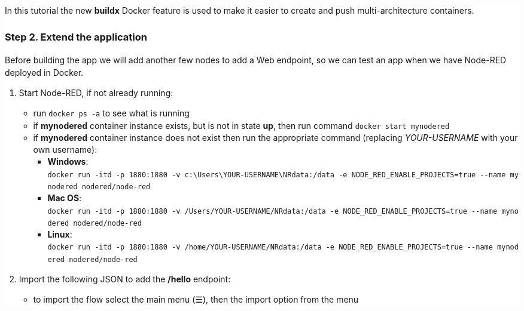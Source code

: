 In this tutorial the new **buildx** Docker feature is used to make it easier to create and push multi-architecture containers.

### Step 2. Extend the application

Before building the app we will add another few nodes to add a Web endpoint, so we can test an app when we have Node-RED deployed in Docker.

1. Start Node-RED, if not already running:
    * run `docker ps -a` to see what is running
    * if **mynodered** container instance exists, but is not in state **up**, then run command `docker start mynodered`
    * if **mynodered** container instance does not exist then run the appropriate command (replacing *YOUR-USERNAME* with your own username):
      * **Windows**:  
          `docker run -itd -p 1880:1880 -v c:\Users\YOUR-USERNAME\NRdata:/data -e NODE_RED_ENABLE_PROJECTS=true --name mynodered nodered/node-red`
      * **Mac OS**:  
          `docker run -itd -p 1880:1880 -v /Users/YOUR-USERNAME/NRdata:/data -e NODE_RED_ENABLE_PROJECTS=true --name mynodered nodered/node-red`
      * **Linux**:  
          `docker run -itd -p 1880:1880 -v /home/YOUR-USERNAME/NRdata:/data -e NODE_RED_ENABLE_PROJECTS=true --name mynodered nodered/node-red`
2. Import the following JSON to add the **/hello** endpoint:

    * to import the flow select the main menu (☰), then the import option from the menu